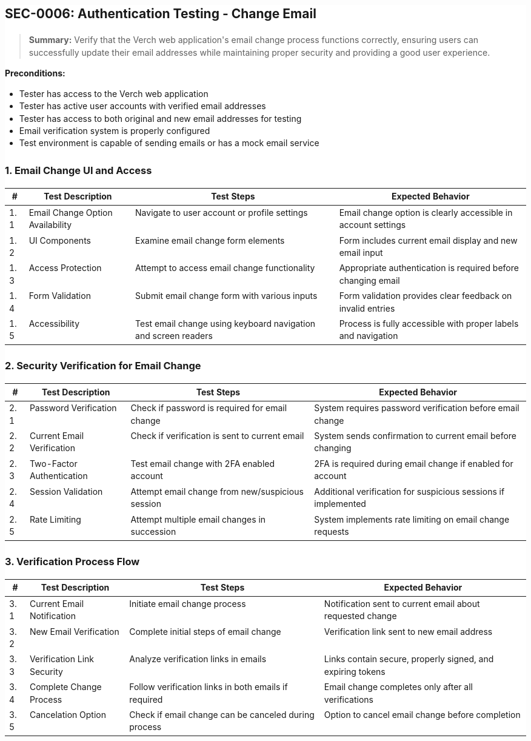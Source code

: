 ## **SEC-0006:** Authentication Testing - Change Email

> **Summary:** Verify that the Verch web application's email change process functions correctly, ensuring users can successfully update their email addresses while maintaining proper security and providing a good user experience.

**Preconditions:**

- Tester has access to the Verch web application
- Tester has active user accounts with verified email addresses
- Tester has access to both original and new email addresses for testing
- Email verification system is properly configured
- Test environment is capable of sending emails or has a mock email service

### 1. Email Change UI and Access

| #   | Test Description                 | Test Steps                                                     | Expected Behavior                                             |
| --- | -------------------------------- | -------------------------------------------------------------- | ------------------------------------------------------------- |
| 1.1 | Email Change Option Availability | Navigate to user account or profile settings                   | Email change option is clearly accessible in account settings |
| 1.2 | UI Components                    | Examine email change form elements                             | Form includes current email display and new email input       |
| 1.3 | Access Protection                | Attempt to access email change functionality                   | Appropriate authentication is required before changing email  |
| 1.4 | Form Validation                  | Submit email change form with various inputs                   | Form validation provides clear feedback on invalid entries    |
| 1.5 | Accessibility                    | Test email change using keyboard navigation and screen readers | Process is fully accessible with proper labels and navigation |

### 2. Security Verification for Email Change

| #   | Test Description           | Test Steps                                       | Expected Behavior                                              |
| --- | -------------------------- | ------------------------------------------------ | -------------------------------------------------------------- |
| 2.1 | Password Verification      | Check if password is required for email change   | System requires password verification before email change      |
| 2.2 | Current Email Verification | Check if verification is sent to current email   | System sends confirmation to current email before changing     |
| 2.3 | Two-Factor Authentication  | Test email change with 2FA enabled account       | 2FA is required during email change if enabled for account     |
| 2.4 | Session Validation         | Attempt email change from new/suspicious session | Additional verification for suspicious sessions if implemented |
| 2.5 | Rate Limiting              | Attempt multiple email changes in succession     | System implements rate limiting on email change requests       |

### 3. Verification Process Flow

| #   | Test Description           | Test Steps                                           | Expected Behavior                                          |
| --- | -------------------------- | ---------------------------------------------------- | ---------------------------------------------------------- |
| 3.1 | Current Email Notification | Initiate email change process                        | Notification sent to current email about requested change  |
| 3.2 | New Email Verification     | Complete initial steps of email change               | Verification link sent to new email address                |
| 3.3 | Verification Link Security | Analyze verification links in emails                 | Links contain secure, properly signed, and expiring tokens |
| 3.4 | Complete Change Process    | Follow verification links in both emails if required | Email change completes only after all verifications        |
| 3.5 | Cancelation Option         | Check if email change can be canceled during process | Option to cancel email change before completion            |
